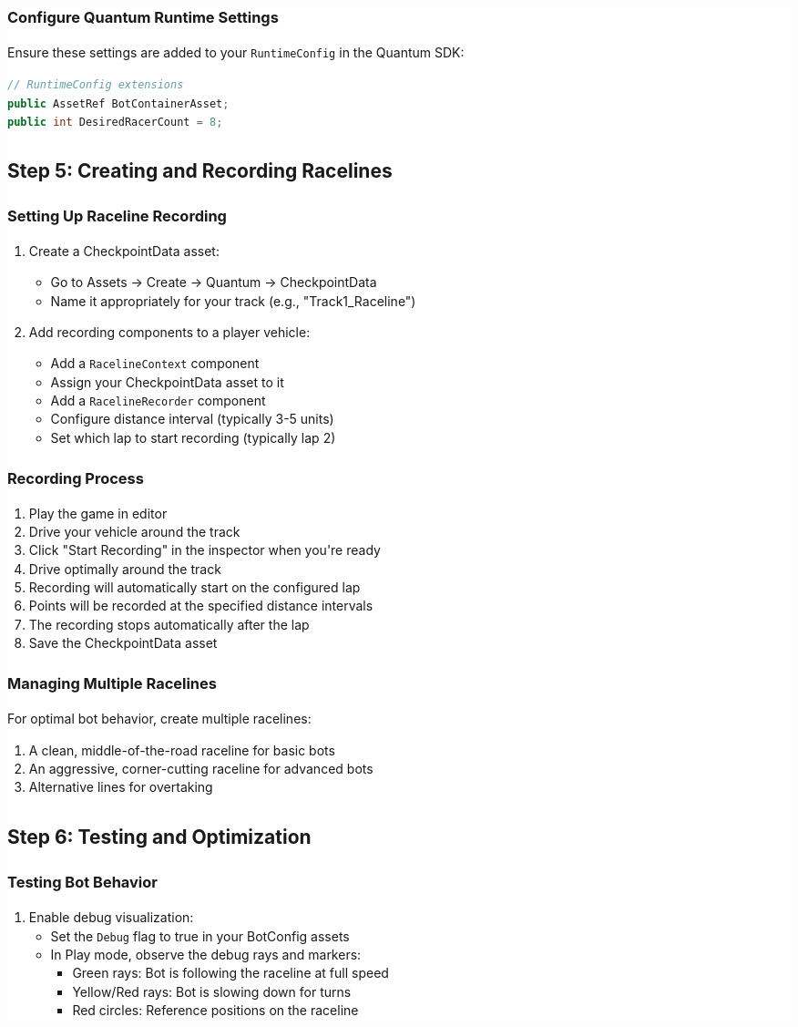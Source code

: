 ### Configure Quantum Runtime Settings

Ensure these settings are added to your `RuntimeConfig` in the Quantum SDK:

```csharp
// RuntimeConfig extensions
public AssetRef BotContainerAsset;
public int DesiredRacerCount = 8;
```

## Step 5: Creating and Recording Racelines

### Setting Up Raceline Recording

1. Create a CheckpointData asset:
   - Go to Assets → Create → Quantum → CheckpointData
   - Name it appropriately for your track (e.g., "Track1_Raceline")

2. Add recording components to a player vehicle:
   - Add a `RacelineContext` component
   - Assign your CheckpointData asset to it
   - Add a `RacelineRecorder` component
   - Configure distance interval (typically 3-5 units)
   - Set which lap to start recording (typically lap 2)

### Recording Process

1. Play the game in editor
2. Drive your vehicle around the track
3. Click "Start Recording" in the inspector when you're ready
4. Drive optimally around the track
5. Recording will automatically start on the configured lap
6. Points will be recorded at the specified distance intervals
7. The recording stops automatically after the lap
8. Save the CheckpointData asset

### Managing Multiple Racelines

For optimal bot behavior, create multiple racelines:
1. A clean, middle-of-the-road raceline for basic bots
2. An aggressive, corner-cutting raceline for advanced bots
3. Alternative lines for overtaking

## Step 6: Testing and Optimization

### Testing Bot Behavior

1. Enable debug visualization:
   - Set the `Debug` flag to true in your BotConfig assets
   - In Play mode, observe the debug rays and markers:
     - Green rays: Bot is following the raceline at full speed
     - Yellow/Red rays: Bot is slowing down for turns
     - Red circles: Reference positions on the raceline
